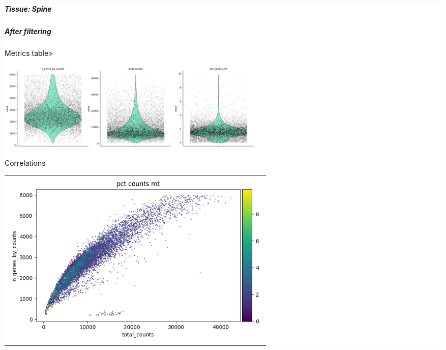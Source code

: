 ##### Tissue: Spine
##### After filtering

Metrics
table>
  <tr>
    <td><img src="figures/violin_spine_merged_plot_afterFiltering.png" alt="Spine samples after filtering" width="500"></td>
  </tr>
</table>

Correlations
<table>
  <tr>
    <td><img src="figures/scatter_spine_merged_plotafterFiltering.png" alt="Relation between number of genes and total RNA after filtering" width="500"></td>
  </tr>
</table>

